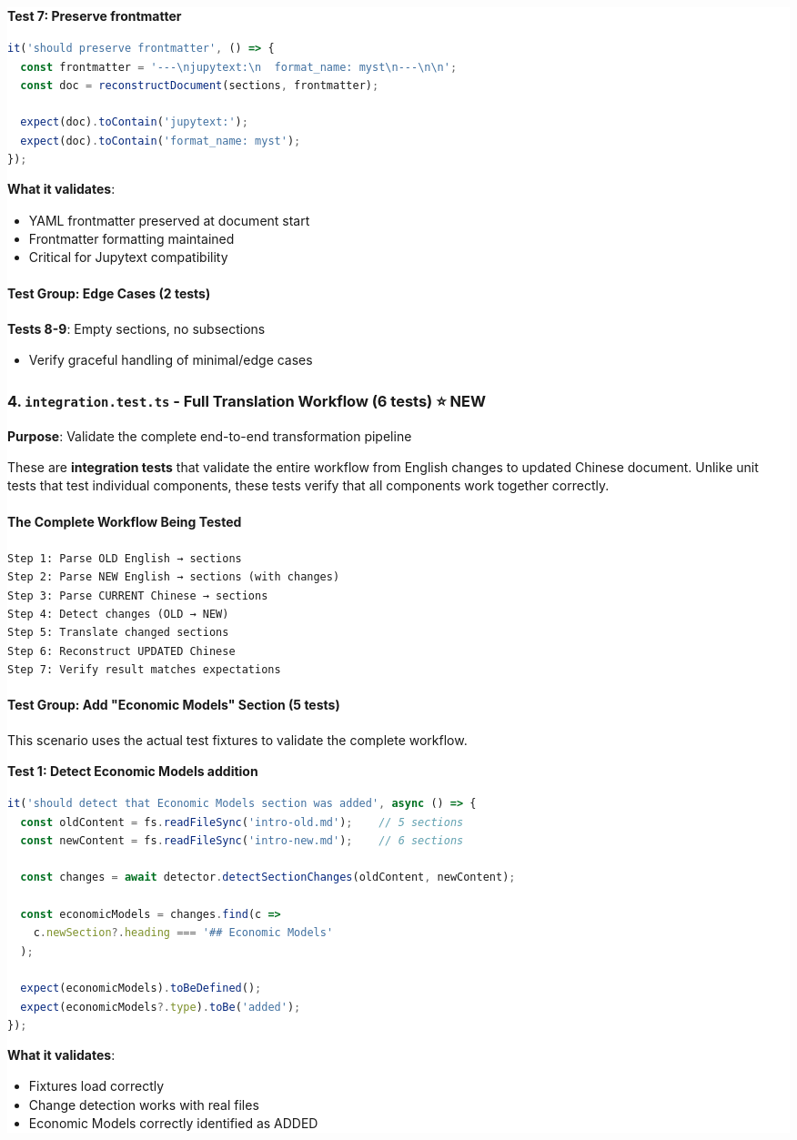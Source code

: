 **Test 7: Preserve frontmatter**
```typescript
it('should preserve frontmatter', () => {
  const frontmatter = '---\njupytext:\n  format_name: myst\n---\n\n';
  const doc = reconstructDocument(sections, frontmatter);
  
  expect(doc).toContain('jupytext:');
  expect(doc).toContain('format_name: myst');
});
```
**What it validates**:
- YAML frontmatter preserved at document start
- Frontmatter formatting maintained
- Critical for Jupytext compatibility

#### Test Group: Edge Cases (2 tests)

**Tests 8-9**: Empty sections, no subsections
- Verify graceful handling of minimal/edge cases

### 4. `integration.test.ts` - Full Translation Workflow (6 tests) ⭐ NEW

**Purpose**: Validate the complete end-to-end transformation pipeline

These are **integration tests** that validate the entire workflow from English changes to updated Chinese document. Unlike unit tests that test individual components, these tests verify that all components work together correctly.

#### The Complete Workflow Being Tested

```
Step 1: Parse OLD English → sections
Step 2: Parse NEW English → sections (with changes)
Step 3: Parse CURRENT Chinese → sections
Step 4: Detect changes (OLD → NEW)
Step 5: Translate changed sections
Step 6: Reconstruct UPDATED Chinese
Step 7: Verify result matches expectations
```

#### Test Group: Add "Economic Models" Section (5 tests)

This scenario uses the actual test fixtures to validate the complete workflow.

**Test 1: Detect Economic Models addition**
```typescript
it('should detect that Economic Models section was added', async () => {
  const oldContent = fs.readFileSync('intro-old.md');    // 5 sections
  const newContent = fs.readFileSync('intro-new.md');    // 6 sections
  
  const changes = await detector.detectSectionChanges(oldContent, newContent);
  
  const economicModels = changes.find(c => 
    c.newSection?.heading === '## Economic Models'
  );
  
  expect(economicModels).toBeDefined();
  expect(economicModels?.type).toBe('added');
});
```
**What it validates**:
- Fixtures load correctly
- Change detection works with real files
- Economic Models correctly identified as ADDED
